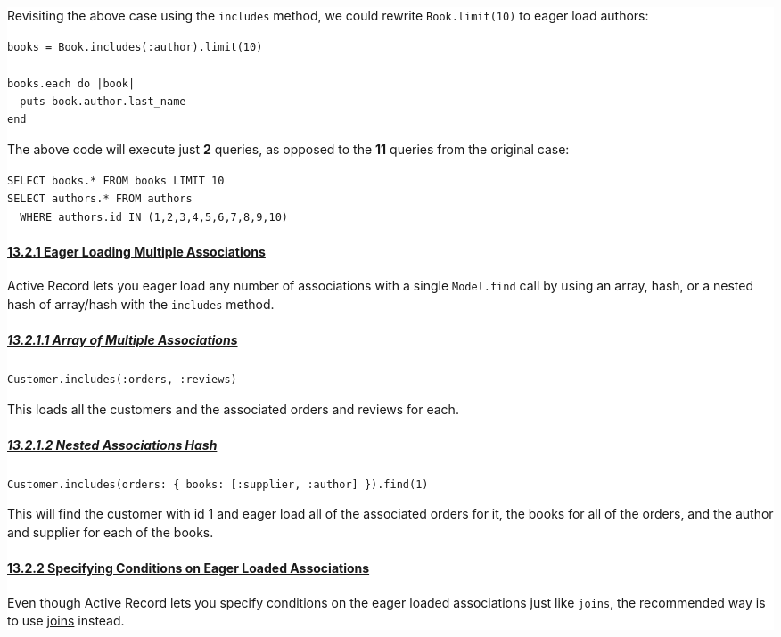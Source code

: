 Revisiting the above case using the `includes` method, we could rewrite `Book.limit(10)` to eager load authors:

```
books = Book.includes(:author).limit(10)

books.each do |book|
  puts book.author.last_name
end
```



The above code will execute just **2** queries, as opposed to the **11** queries from the original case:

```
SELECT books.* FROM books LIMIT 10
SELECT authors.* FROM authors
  WHERE authors.id IN (1,2,3,4,5,6,7,8,9,10)
```



#### [13.2.1 Eager Loading Multiple Associations](https://guides.rubyonrails.org/active_record_querying.html#eager-loading-multiple-associations)

Active Record lets you eager load any number of associations with a single `Model.find` call by using an array, hash, or a nested hash of array/hash with the `includes` method.

##### [13.2.1.1 Array of Multiple Associations](https://guides.rubyonrails.org/active_record_querying.html#array-of-multiple-associations)

```
Customer.includes(:orders, :reviews)
```



This loads all the customers and the associated orders and reviews for each.

##### [13.2.1.2 Nested Associations Hash](https://guides.rubyonrails.org/active_record_querying.html#nested-associations-hash)

```
Customer.includes(orders: { books: [:supplier, :author] }).find(1)
```



This will find the customer with id 1 and eager load all of the associated orders for it, the books for all of the orders, and the author and supplier for each of the books.

#### [13.2.2 Specifying Conditions on Eager Loaded Associations](https://guides.rubyonrails.org/active_record_querying.html#specifying-conditions-on-eager-loaded-associations)

Even though Active Record lets you specify conditions on the eager loaded associations just like `joins`, the recommended way is to use [joins](https://guides.rubyonrails.org/active_record_querying.html#joining-tables) instead.
